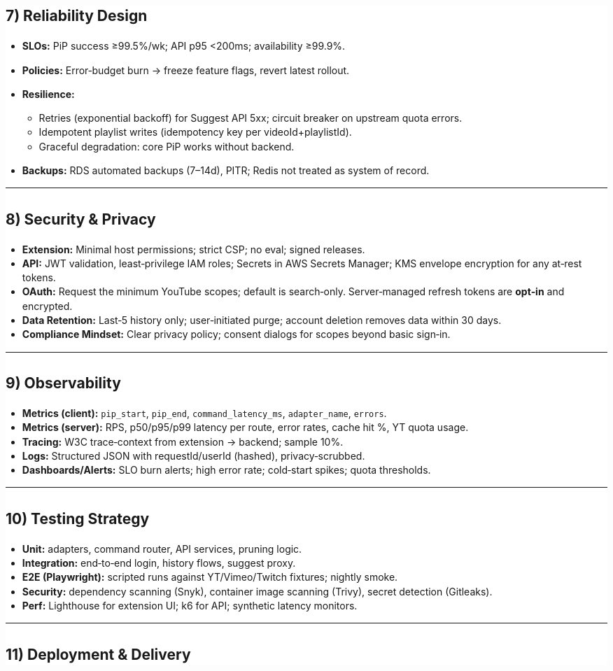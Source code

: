 
## 7) Reliability Design

* **SLOs:** PiP success ≥99.5%/wk; API p95 <200ms; availability ≥99.9%.
* **Policies:** Error‑budget burn → freeze feature flags, revert latest rollout.
* **Resilience:**

  * Retries (exponential backoff) for Suggest API 5xx; circuit breaker on upstream quota errors.
  * Idempotent playlist writes (idempotency key per videoId+playlistId).
  * Graceful degradation: core PiP works without backend.
* **Backups:** RDS automated backups (7–14d), PITR; Redis not treated as system of record.

---

## 8) Security & Privacy

* **Extension:** Minimal host permissions; strict CSP; no eval; signed releases.
* **API:** JWT validation, least‑privilege IAM roles; Secrets in AWS Secrets Manager; KMS envelope encryption for any at‑rest tokens.
* **OAuth:** Request the minimum YouTube scopes; default is search‑only. Server‑managed refresh tokens are **opt‑in** and encrypted.
* **Data Retention:** Last‑5 history only; user‑initiated purge; account deletion removes data within 30 days.
* **Compliance Mindset:** Clear privacy policy; consent dialogs for scopes beyond basic sign‑in.

---

## 9) Observability

* **Metrics (client):** `pip_start`, `pip_end`, `command_latency_ms`, `adapter_name`, `errors`.
* **Metrics (server):** RPS, p50/p95/p99 latency per route, error rates, cache hit %, YT quota usage.
* **Tracing:** W3C trace‑context from extension → backend; sample 10%.
* **Logs:** Structured JSON with requestId/userId (hashed), privacy‑scrubbed.
* **Dashboards/Alerts:** SLO burn alerts; high error rate; cold‑start spikes; quota thresholds.

---

## 10) Testing Strategy

* **Unit:** adapters, command router, API services, pruning logic.
* **Integration:** end‑to‑end login, history flows, suggest proxy.
* **E2E (Playwright):** scripted runs against YT/Vimeo/Twitch fixtures; nightly smoke.
* **Security:** dependency scanning (Snyk), container image scanning (Trivy), secret detection (Gitleaks).
* **Perf:** Lighthouse for extension UI; k6 for API; synthetic latency monitors.

---

## 11) Deployment & Delivery
